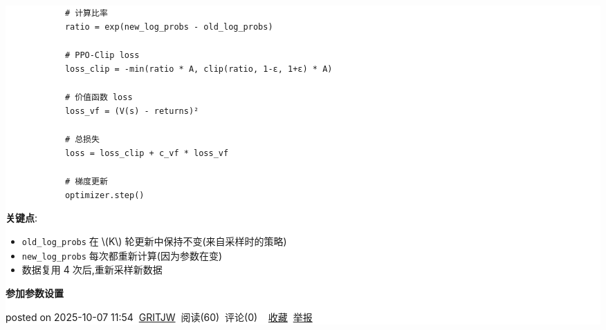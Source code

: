                 # 计算比率
                ratio = exp(new_log_probs - old_log_probs)
                
                # PPO-Clip loss
                loss_clip = -min(ratio * A, clip(ratio, 1-ε, 1+ε) * A)
                
                # 价值函数 loss
                loss_vf = (V(s) - returns)²
                
                # 总损失
                loss = loss_clip + c_vf * loss_vf
                
                # 梯度更新
                optimizer.step()
    

**关键点**:

*   `old_log_probs` 在 \\(K\\) 轮更新中保持不变(来自采样时的策略)
*   `new_log_probs` 每次都重新计算(因为参数在变)
*   数据复用 4 次后,重新采样新数据

**参加参数设置**  
  

posted on 2025-10-07 11:54  [GRITJW](https://www.cnblogs.com/GlenTt)  阅读(60)  评论(0)    [收藏](javascript:void\(0\))  [举报](javascript:void\(0\))